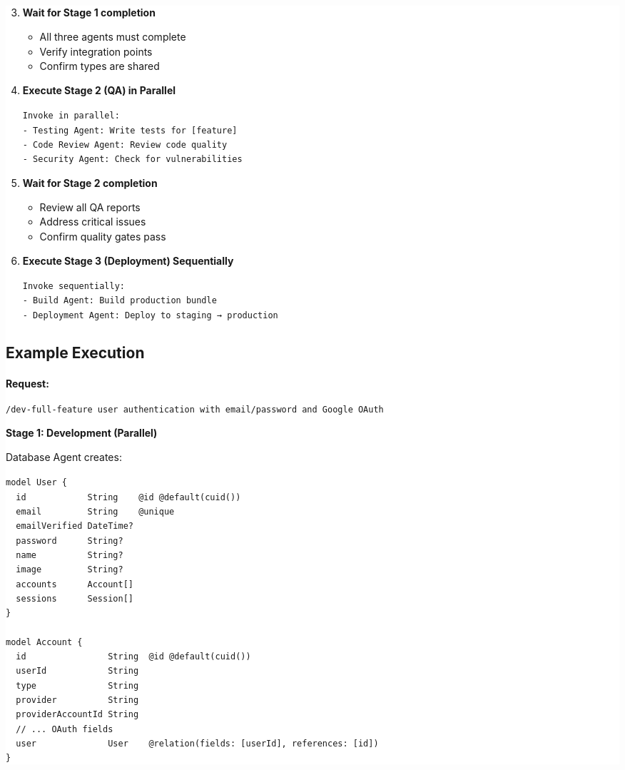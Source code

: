 3. **Wait for Stage 1 completion**
   - All three agents must complete
   - Verify integration points
   - Confirm types are shared

4. **Execute Stage 2 (QA) in Parallel**
   ```
   Invoke in parallel:
   - Testing Agent: Write tests for [feature]
   - Code Review Agent: Review code quality
   - Security Agent: Check for vulnerabilities
   ```

5. **Wait for Stage 2 completion**
   - Review all QA reports
   - Address critical issues
   - Confirm quality gates pass

6. **Execute Stage 3 (Deployment) Sequentially**
   ```
   Invoke sequentially:
   - Build Agent: Build production bundle
   - Deployment Agent: Deploy to staging → production
   ```

## Example Execution

**Request:**
```
/dev-full-feature user authentication with email/password and Google OAuth
```

**Stage 1: Development (Parallel)**

Database Agent creates:
```prisma
model User {
  id            String    @id @default(cuid())
  email         String    @unique
  emailVerified DateTime?
  password      String?
  name          String?
  image         String?
  accounts      Account[]
  sessions      Session[]
}

model Account {
  id                String  @id @default(cuid())
  userId            String
  type              String
  provider          String
  providerAccountId String
  // ... OAuth fields
  user              User    @relation(fields: [userId], references: [id])
}
```
